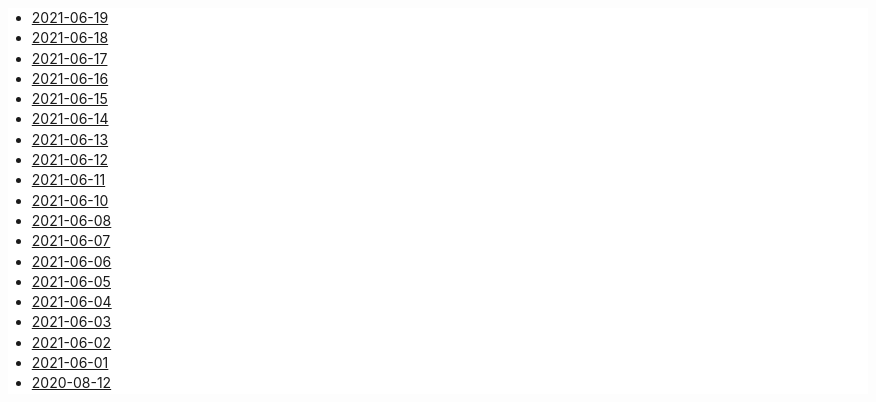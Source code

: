 * [2021-06-19](../2021-06-19/standings.md)
* [2021-06-18](../2021-06-18/standings.md)
* [2021-06-17](../2021-06-17/standings.md)
* [2021-06-16](../2021-06-16/standings.md)
* [2021-06-15](../2021-06-15/standings.md)
* [2021-06-14](../2021-06-14/standings.md)
* [2021-06-13](../2021-06-13/standings.md)
* [2021-06-12](../2021-06-12/standings.md)
* [2021-06-11](../2021-06-11/standings.md)
* [2021-06-10](../2021-06-10/standings.md)
* [2021-06-08](../2021-06-08/standings.md)
* [2021-06-07](../2021-06-07/standings.md)
* [2021-06-06](../2021-06-06/standings.md)
* [2021-06-05](../2021-06-05/standings.md)
* [2021-06-04](../2021-06-04/standings.md)
* [2021-06-03](../2021-06-03/standings.md)
* [2021-06-02](../2021-06-02/standings.md)
* [2021-06-01](../2021-06-01/standings.md)
* [2020-08-12](../2020-08-12/standings.md)
